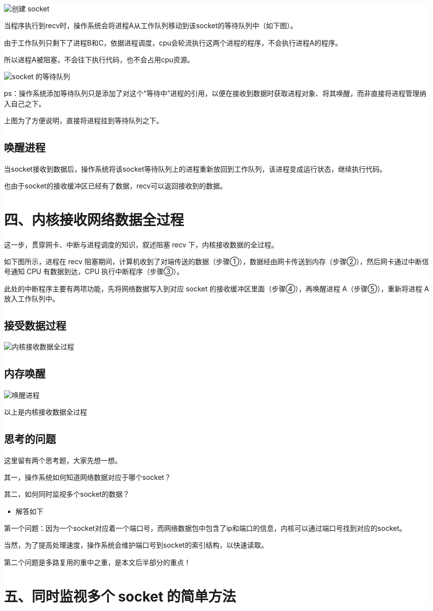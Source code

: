 ![创建 socket](http://p1.pstatp.com/large/pgc-image/edc8a2ae7be0448e98420503620e3182)

当程序执行到recv时，操作系统会将进程A从工作队列移动到该socket的等待队列中（如下图）。

由于工作队列只剩下了进程B和C，依据进程调度，cpu会轮流执行这两个进程的程序，不会执行进程A的程序。

所以进程A被阻塞，不会往下执行代码，也不会占用cpu资源。

![socket 的等待队列](http://p3.pstatp.com/large/pgc-image/594b281e0de143d981eb0b76a8475870)

ps：操作系统添加等待队列只是添加了对这个“等待中”进程的引用，以便在接收到数据时获取进程对象、将其唤醒，而非直接将进程管理纳入自己之下。

上图为了方便说明，直接将进程挂到等待队列之下。

## 唤醒进程

当socket接收到数据后，操作系统将该socket等待队列上的进程重新放回到工作队列，该进程变成运行状态，继续执行代码。

也由于socket的接收缓冲区已经有了数据，recv可以返回接收到的数据。

# 四、内核接收网络数据全过程

这一步，贯穿网卡、中断与进程调度的知识，叙述阻塞 recv 下，内核接收数据的全过程。

如下图所示，进程在 recv 阻塞期间，计算机收到了对端传送的数据（步骤①），数据经由网卡传送到内存（步骤②），然后网卡通过中断信号通知 CPU 有数据到达，CPU 执行中断程序（步骤③）。

此处的中断程序主要有两项功能，先将网络数据写入到对应 socket 的接收缓冲区里面（步骤④），再唤醒进程 A（步骤⑤），重新将进程 A 放入工作队列中。

## 接受数据过程

![内核接收数据全过程](http://p1.pstatp.com/large/pgc-image/08ea962b22624832af24aefbc5fe405a)

## 内存唤醒

![唤醒进程](http://p1.pstatp.com/large/pgc-image/9b9828c3348f4ca7ae0080c4d2d72b25)

以上是内核接收数据全过程

## 思考的问题

这里留有两个思考题，大家先想一想。

其一，操作系统如何知道网络数据对应于哪个socket？

其二，如何同时监视多个socket的数据？

- 解答如下

第一个问题：因为一个socket对应着一个端口号，而网络数据包中包含了ip和端口的信息，内核可以通过端口号找到对应的socket。

当然，为了提高处理速度，操作系统会维护端口号到socket的索引结构，以快速读取。

第二个问题是多路复用的重中之重，是本文后半部分的重点！

# 五、同时监视多个 socket 的简单方法
